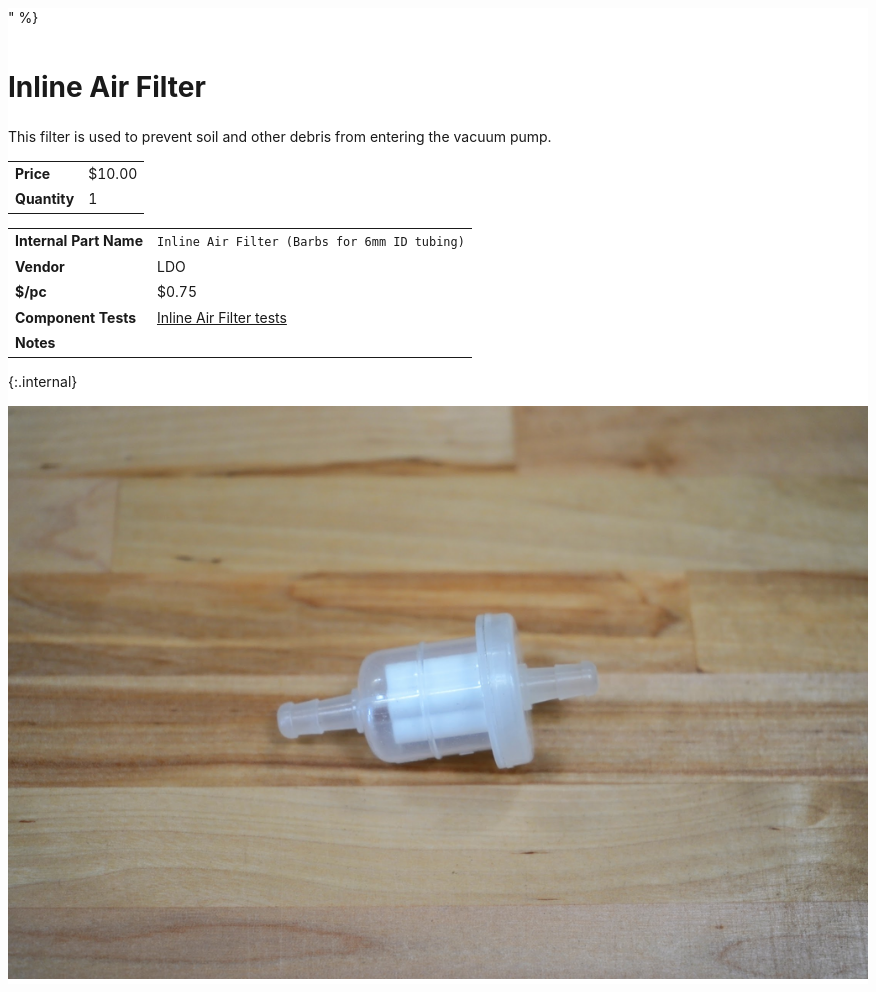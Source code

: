 " %}

# Inline Air Filter

This filter is used to prevent soil and other debris from entering the vacuum pump.

|                              |                              |
|------------------------------|------------------------------|
|**Price**                     |$10.00
|**Quantity**                  |1

|                              |                              |
|------------------------------|------------------------------|
|**Internal Part Name**        |`Inline Air Filter (Barbs for 6mm ID tubing)`
|**Vendor**                    |LDO
|**$/pc**                      |$0.75
|**Component Tests**           |[Inline Air Filter tests](../../manufacturing/component-tests/tubing.md#inline-air-filter)
|**Notes**                     |
{:.internal}

![Inline Air Filter](_images/inline_air_filter.jpg)
